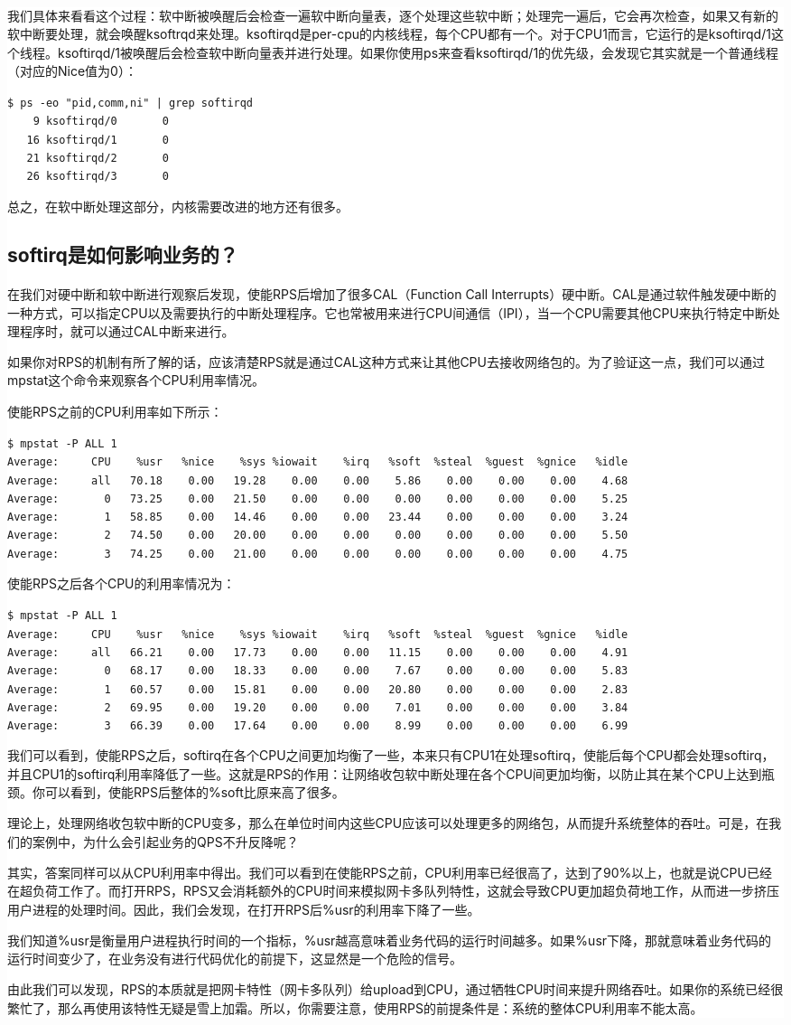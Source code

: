 我们具体来看看这个过程：软中断被唤醒后会检查一遍软中断向量表，逐个处理这些软中断；处理完一遍后，它会再次检查，如果又有新的软中断要处理，就会唤醒ksoftrqd来处理。ksoftirqd是per-cpu的内核线程，每个CPU都有一个。对于CPU1而言，它运行的是ksoftirqd/1这个线程。ksoftirqd/1被唤醒后会检查软中断向量表并进行处理。如果你使用ps来查看ksoftirqd/1的优先级，会发现它其实就是一个普通线程（对应的Nice值为0）：

```
$ ps -eo "pid,comm,ni" | grep softirqd
    9 ksoftirqd/0       0
   16 ksoftirqd/1       0
   21 ksoftirqd/2       0
   26 ksoftirqd/3       0
```

总之，在软中断处理这部分，内核需要改进的地方还有很多。

## softirq是如何影响业务的？

在我们对硬中断和软中断进行观察后发现，使能RPS后增加了很多CAL（Function Call Interrupts）硬中断。CAL是通过软件触发硬中断的一种方式，可以指定CPU以及需要执行的中断处理程序。它也常被用来进行CPU间通信（IPI），当一个CPU需要其他CPU来执行特定中断处理程序时，就可以通过CAL中断来进行。

如果你对RPS的机制有所了解的话，应该清楚RPS就是通过CAL这种方式来让其他CPU去接收网络包的。为了验证这一点，我们可以通过mpstat这个命令来观察各个CPU利用率情况。

使能RPS之前的CPU利用率如下所示：

```
$ mpstat -P ALL 1
Average:     CPU    %usr   %nice    %sys %iowait    %irq   %soft  %steal  %guest  %gnice   %idle
Average:     all   70.18    0.00   19.28    0.00    0.00    5.86    0.00    0.00    0.00    4.68
Average:       0   73.25    0.00   21.50    0.00    0.00    0.00    0.00    0.00    0.00    5.25
Average:       1   58.85    0.00   14.46    0.00    0.00   23.44    0.00    0.00    0.00    3.24
Average:       2   74.50    0.00   20.00    0.00    0.00    0.00    0.00    0.00    0.00    5.50
Average:       3   74.25    0.00   21.00    0.00    0.00    0.00    0.00    0.00    0.00    4.75
```

使能RPS之后各个CPU的利用率情况为：

```
$ mpstat -P ALL 1
Average:     CPU    %usr   %nice    %sys %iowait    %irq   %soft  %steal  %guest  %gnice   %idle
Average:     all   66.21    0.00   17.73    0.00    0.00   11.15    0.00    0.00    0.00    4.91
Average:       0   68.17    0.00   18.33    0.00    0.00    7.67    0.00    0.00    0.00    5.83
Average:       1   60.57    0.00   15.81    0.00    0.00   20.80    0.00    0.00    0.00    2.83
Average:       2   69.95    0.00   19.20    0.00    0.00    7.01    0.00    0.00    0.00    3.84
Average:       3   66.39    0.00   17.64    0.00    0.00    8.99    0.00    0.00    0.00    6.99
```

我们可以看到，使能RPS之后，softirq在各个CPU之间更加均衡了一些，本来只有CPU1在处理softirq，使能后每个CPU都会处理softirq，并且CPU1的softirq利用率降低了一些。这就是RPS的作用：让网络收包软中断处理在各个CPU间更加均衡，以防止其在某个CPU上达到瓶颈。你可以看到，使能RPS后整体的%soft比原来高了很多。

理论上，处理网络收包软中断的CPU变多，那么在单位时间内这些CPU应该可以处理更多的网络包，从而提升系统整体的吞吐。可是，在我们的案例中，为什么会引起业务的QPS不升反降呢？

其实，答案同样可以从CPU利用率中得出。我们可以看到在使能RPS之前，CPU利用率已经很高了，达到了90%以上，也就是说CPU已经在超负荷工作了。而打开RPS，RPS又会消耗额外的CPU时间来模拟网卡多队列特性，这就会导致CPU更加超负荷地工作，从而进一步挤压用户进程的处理时间。因此，我们会发现，在打开RPS后%usr的利用率下降了一些。

我们知道%usr是衡量用户进程执行时间的一个指标，%usr越高意味着业务代码的运行时间越多。如果%usr下降，那就意味着业务代码的运行时间变少了，在业务没有进行代码优化的前提下，这显然是一个危险的信号。

由此我们可以发现，RPS的本质就是把网卡特性（网卡多队列）给upload到CPU，通过牺牲CPU时间来提升网络吞吐。如果你的系统已经很繁忙了，那么再使用该特性无疑是雪上加霜。所以，你需要注意，使用RPS的前提条件是：系统的整体CPU利用率不能太高。
